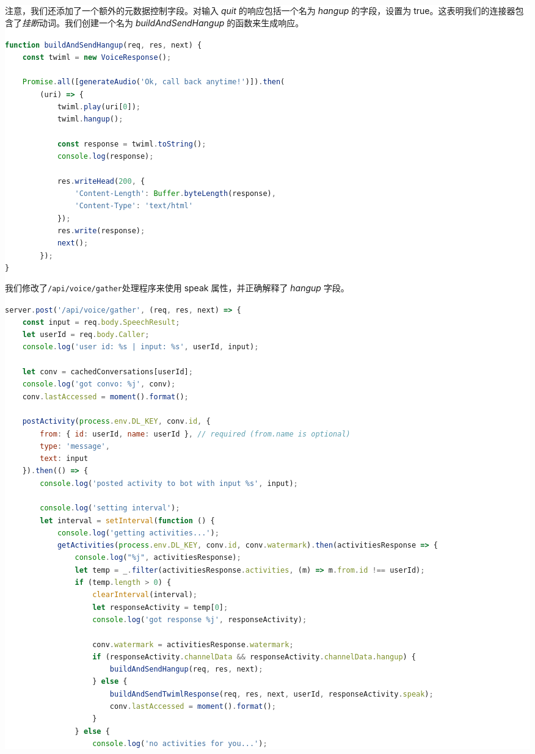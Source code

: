 
注意，我们还添加了一个额外的元数据控制字段。对输入 *quit* 的响应包括一个名为 *hangup* 的字段，设置为 true。这表明我们的连接器包含了*挂断*动词。我们创建一个名为 *buildAndSendHangup* 的函数来生成响应。

```js
function buildAndSendHangup(req, res, next) {
    const twiml = new VoiceResponse();

    Promise.all([generateAudio('Ok, call back anytime!')]).then(
        (uri) => {
            twiml.play(uri[0]);
            twiml.hangup();

            const response = twiml.toString();
            console.log(response);

            res.writeHead(200, {
                'Content-Length': Buffer.byteLength(response),
                'Content-Type': 'text/html'
            });
            res.write(response);
            next();
        });
}

```

我们修改了`/api/voice/gather`处理程序来使用 speak 属性，并正确解释了 *hangup* 字段。

```js
server.post('/api/voice/gather', (req, res, next) => {
    const input = req.body.SpeechResult;
    let userId = req.body.Caller;
    console.log('user id: %s | input: %s', userId, input);

    let conv = cachedConversations[userId];
    console.log('got convo: %j', conv);
    conv.lastAccessed = moment().format();

    postActivity(process.env.DL_KEY, conv.id, {
        from: { id: userId, name: userId }, // required (from.name is optional)
        type: 'message',
        text: input
    }).then(() => {
        console.log('posted activity to bot with input %s', input);

        console.log('setting interval');
        let interval = setInterval(function () {
            console.log('getting activities...');
            getActivities(process.env.DL_KEY, conv.id, conv.watermark).then(activitiesResponse => {
                console.log("%j", activitiesResponse);
                let temp = _.filter(activitiesResponse.activities, (m) => m.from.id !== userId);
                if (temp.length > 0) {
                    clearInterval(interval);
                    let responseActivity = temp[0];
                    console.log('got response %j', responseActivity);

                    conv.watermark = activitiesResponse.watermark;
                    if (responseActivity.channelData && responseActivity.channelData.hangup) {
                        buildAndSendHangup(req, res, next);
                    } else {
                        buildAndSendTwimlResponse(req, res, next, userId, responseActivity.speak);
                        conv.lastAccessed = moment().format();
                    }
                } else {
                    console.log('no activities for you...');
```